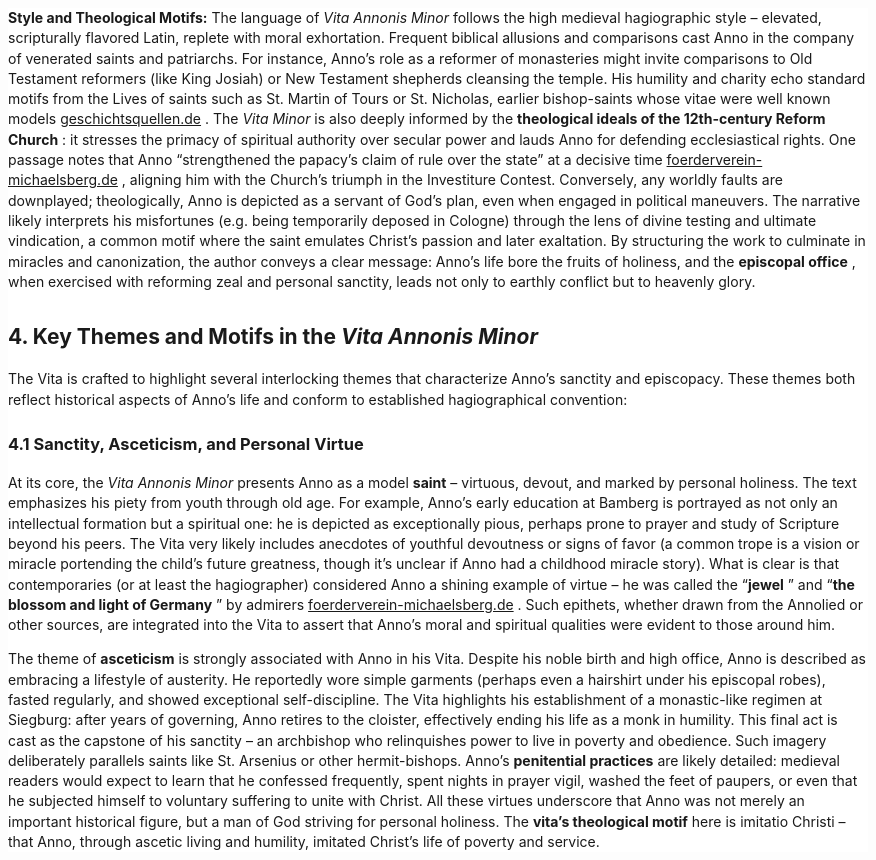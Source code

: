 **Style and Theological Motifs:** The language of _Vita Annonis Minor_ follows the high medieval hagiographic style – elevated, scripturally flavored Latin, replete with moral exhortation. Frequent biblical allusions and comparisons cast Anno in the company of venerated saints and patriarchs. For instance, Anno’s role as a reformer of monasteries might invite comparisons to Old Testament reformers (like King Josiah) or New Testament shepherds cleansing the temple. His humility and charity echo standard motifs from the Lives of saints such as St. Martin of Tours or St. Nicholas, earlier bishop-saints whose vitae were well known models [geschichtsquellen.de](https://geschichtsquellen.de/werk/5342#:~:text=,140%20%28ZDB%20%E2%80%93%20ZDBdigital) . The _Vita Minor_ is also deeply informed by the **theological ideals of the 12th-century Reform Church** : it stresses the primacy of spiritual authority over secular power and lauds Anno for defending ecclesiastical rights. One passage notes that Anno “strengthened the papacy’s claim of rule over the state” at a decisive time [foerderverein-michaelsberg.de](https://www.foerderverein-michaelsberg.de/leben-kultur/heiliger-anno-ii#:~:text=aufgestellt) , aligning him with the Church’s triumph in the Investiture Contest. Conversely, any worldly faults are downplayed; theologically, Anno is depicted as a servant of God’s plan, even when engaged in political maneuvers. The narrative likely interprets his misfortunes (e.g. being temporarily deposed in Cologne) through the lens of divine testing and ultimate vindication, a common motif where the saint emulates Christ’s passion and later exaltation. By structuring the work to culminate in miracles and canonization, the author conveys a clear message: Anno’s life bore the fruits of holiness, and the **episcopal office** , when exercised with reforming zeal and personal sanctity, leads not only to earthly conflict but to heavenly glory.

## 4\. Key Themes and Motifs in the _Vita Annonis Minor_

The Vita is crafted to highlight several interlocking themes that characterize Anno’s sanctity and episcopacy. These themes both reflect historical aspects of Anno’s life and conform to established hagiographical convention:

### 4.1 Sanctity, Asceticism, and Personal Virtue

At its core, the _Vita Annonis Minor_ presents Anno as a model **saint** – virtuous, devout, and marked by personal holiness. The text emphasizes his piety from youth through old age. For example, Anno’s early education at Bamberg is portrayed as not only an intellectual formation but a spiritual one: he is depicted as exceptionally pious, perhaps prone to prayer and study of Scripture beyond his peers. The Vita very likely includes anecdotes of youthful devoutness or signs of favor (a common trope is a vision or miracle portending the child’s future greatness, though it’s unclear if Anno had a childhood miracle story). What is clear is that contemporaries (or at least the hagiographer) considered Anno a shining example of virtue – he was called the “**jewel** ” and “**the blossom and light of Germany** ” by admirers [foerderverein-michaelsberg.de](https://www.foerderverein-michaelsberg.de/leben-kultur/heiliger-anno-ii#:~:text=Bei%20aller%20H%C3%A4rte%20war%20Annos,wurde%20auch%20der%20Annoschrein%20aufgestellt) . Such epithets, whether drawn from the Annolied or other sources, are integrated into the Vita to assert that Anno’s moral and spiritual qualities were evident to those around him.

The theme of **asceticism** is strongly associated with Anno in his Vita. Despite his noble birth and high office, Anno is described as embracing a lifestyle of austerity. He reportedly wore simple garments (perhaps even a hairshirt under his episcopal robes), fasted regularly, and showed exceptional self-discipline. The Vita highlights his establishment of a monastic-like regimen at Siegburg: after years of governing, Anno retires to the cloister, effectively ending his life as a monk in humility. This final act is cast as the capstone of his sanctity – an archbishop who relinquishes power to live in poverty and obedience. Such imagery deliberately parallels saints like St. Arsenius or other hermit-bishops. Anno’s **penitential practices** are likely detailed: medieval readers would expect to learn that he confessed frequently, spent nights in prayer vigil, washed the feet of paupers, or even that he subjected himself to voluntary suffering to unite with Christ. All these virtues underscore that Anno was not merely an important historical figure, but a man of God striving for personal holiness. The **vita’s theological motif** here is imitatio Christi – that Anno, through ascetic living and humility, imitated Christ’s life of poverty and service.
